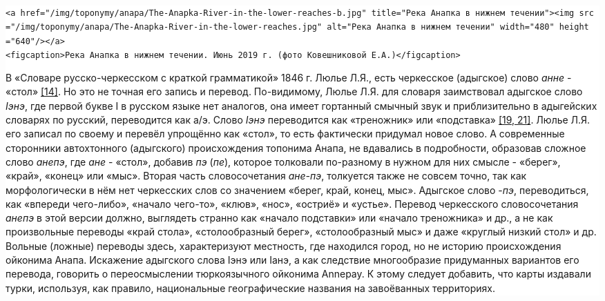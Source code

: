 	<a href="/img/toponymy/anapa/The-Anapka-River-in-the-lower-reaches-b.jpg" title="Река Анапка в нижнем течении"><img src="/img/toponymy/anapa/The-Anapka-River-in-the-lower-reaches.jpg" alt="Река Анапка в нижнем течении" width="480" height="640"/></a>
	<figcaption>Река Анапка в нижнем течении. Июнь 2019 г. (фото Ковешниковой Е.А.)</figcaption>
</figure>

В «Словаре русско-черкесском с краткой грамматикой» 1846 г. Люлье Л.Я., есть черкесское (адыгское) слово _анне_ - «стол» [[14]](#t24-[14]). Но это не точная его запись и перевод. По-видимому, Люлье Л.Я. для словаря заимствовал адыгское слово _Iэнэ_, где первой букве I в русском языке нет аналогов, она имеет гортанный смычный звук и приблизительно в адыгейских словарях по русский, переводится как а/э. Слово _Iэнэ_ переводится как «треножник» или «подставка» [[19, 21]](#t24-[19]). Люлье Л.Я. его записал по своему и перевёл упрощённо как «стол», то есть фактически придумал новое слово. А современные сторонники автохтонного (адыгского) происхождения топонима Анапа, не вдавались в подробности, образовав сложное слово _анепэ_, где _ане_ - «стол», добавив _пэ_ (_пе_), которое толковали по-разному в нужном для них смысле - «берег», «край», «конец» или «мыс». Вторая часть словосочетания _ане-пэ_, толкуется также не совсем точно, так как морфологически в нём нет черкесских слов со значением «берег, край, конец, мыс». Адыгское слово -_пэ_, переводиться, как «впереди чего-либо», «начало чего-то», «клюв», «нос», «остриё» и «устье». Перевод черкесского словосочетания _анепэ_ в этой версии должно, выглядеть странно как «начало подставки» или «начало треножника» и др., а не как произвольные переводы «край стола», «столообразный берег», «столообразный мыс» и даже «круглый низкий стол» и др. Вольные (ложные) переводы здесь, характеризуют местность, где находился город, но не историю происхождения ойконима Анапа. Искажение адыгского слова Iэнэ или Iанэ, а как следствие многообразие придуманных вариантов его перевода, говорить о переосмыслении тюркоязычного ойконима Annepay. К этому следует добавить, что карты издавали турки, используя, как правило, национальные географические названия на завоёванных территориях.
